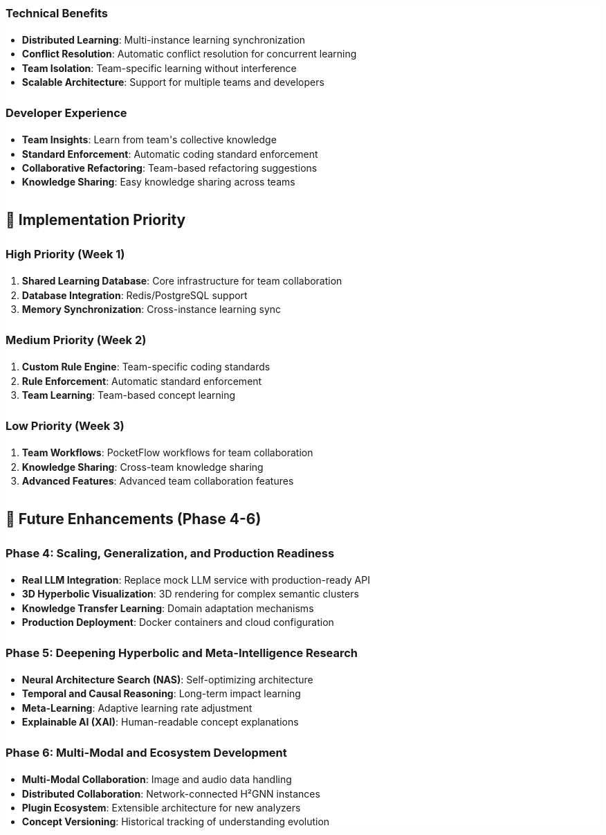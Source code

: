 ### **Technical Benefits**
- **Distributed Learning**: Multi-instance learning synchronization
- **Conflict Resolution**: Automatic conflict resolution for concurrent learning
- **Team Isolation**: Team-specific learning without interference
- **Scalable Architecture**: Support for multiple teams and developers

### **Developer Experience**
- **Team Insights**: Learn from team's collective knowledge
- **Standard Enforcement**: Automatic coding standard enforcement
- **Collaborative Refactoring**: Team-based refactoring suggestions
- **Knowledge Sharing**: Easy knowledge sharing across teams

## 🚀 **Implementation Priority**

### **High Priority (Week 1)**
1. **Shared Learning Database**: Core infrastructure for team collaboration
2. **Database Integration**: Redis/PostgreSQL support
3. **Memory Synchronization**: Cross-instance learning sync

### **Medium Priority (Week 2)**
1. **Custom Rule Engine**: Team-specific coding standards
2. **Rule Enforcement**: Automatic standard enforcement
3. **Team Learning**: Team-based concept learning

### **Low Priority (Week 3)**
1. **Team Workflows**: PocketFlow workflows for team collaboration
2. **Knowledge Sharing**: Cross-team knowledge sharing
3. **Advanced Features**: Advanced team collaboration features

## 🔮 **Future Enhancements (Phase 4-6)**

### **Phase 4: Scaling, Generalization, and Production Readiness**
- **Real LLM Integration**: Replace mock LLM service with production-ready API
- **3D Hyperbolic Visualization**: 3D rendering for complex semantic clusters
- **Knowledge Transfer Learning**: Domain adaptation mechanisms
- **Production Deployment**: Docker containers and cloud configuration

### **Phase 5: Deepening Hyperbolic and Meta-Intelligence Research**
- **Neural Architecture Search (NAS)**: Self-optimizing architecture
- **Temporal and Causal Reasoning**: Long-term impact learning
- **Meta-Learning**: Adaptive learning rate adjustment
- **Explainable AI (XAI)**: Human-readable concept explanations

### **Phase 6: Multi-Modal and Ecosystem Development**
- **Multi-Modal Collaboration**: Image and audio data handling
- **Distributed Collaboration**: Network-connected H²GNN instances
- **Plugin Ecosystem**: Extensible architecture for new analyzers
- **Concept Versioning**: Historical tracking of understanding evolution
